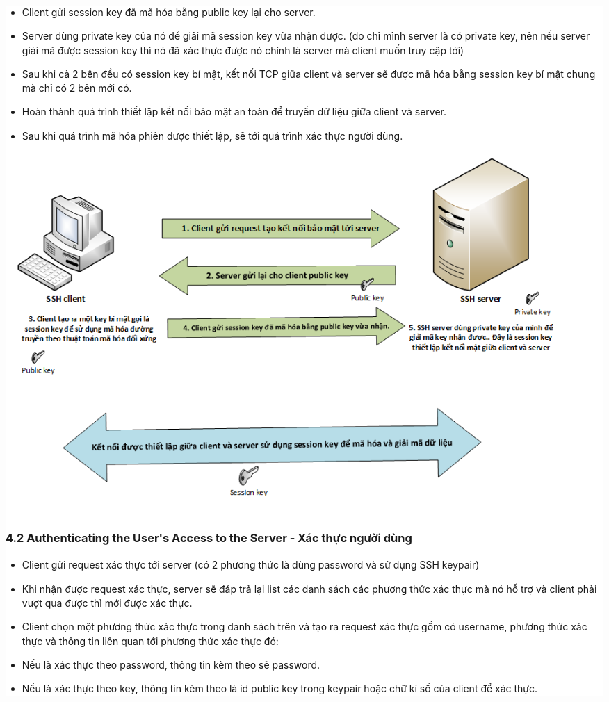  - Client gửi session key đã mã hóa bằng public key lại cho server.

 - Server dùng private key của nó để giải mã session key vừa nhận được. (do chỉ mình server là có private key, nên nếu server giải mã được session key thì nó đã xác thực được nó chính là server mà client muốn truy cập tới)

 - Sau khi cả 2 bên đều có session key bí mật, kết nối TCP giữa client và server sẽ được mã hóa bằng session key bí mật chung mà chỉ có 2 bên mới có.

 - Hoàn thành quá trình thiết lập kết nối bảo mật an toàn để truyền dữ liệu giữa client và server.

 - Sau khi quá trình mã hóa phiên được thiết lập, sẽ tới quá trình xác thực người dùng.

  ![alt text](../Images/1.5.png)

### 4.2 Authenticating the User's Access to the Server - Xác thực người dùng

- Client gửi request xác thực tới server (có 2 phương thức là dùng password và sử dụng SSH keypair)

- Khi nhận được request xác thực, server sẽ đáp trả lại list các danh sách các phương thức xác thực mà nó hỗ trợ và client phải vượt qua được thì mới được xác thực.

- Client chọn một phương thức xác thực trong danh sách trên và tạo ra request xác thực gồm có username, phương thức xác thực và thông tin liên quan tới phương thức xác thực đó:

 + Nếu là xác thực theo password, thông tin kèm theo sẽ password.

 + Nếu là xác thực theo key, thông tin kèm theo là id public key trong keypair hoặc chữ kí số của client để xác thực.  
